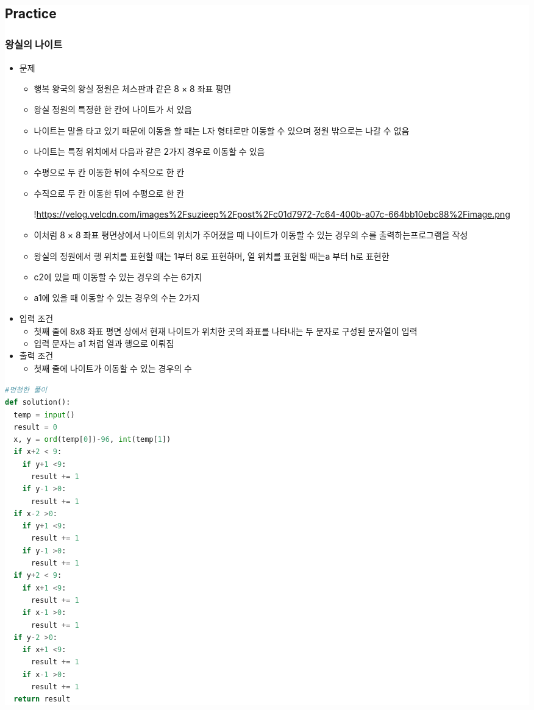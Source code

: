 ## Practice

### 왕실의 나이트

- 문제
  - 행복 왕국의 왕실 정원은 체스판과 같은 8 × 8 좌표 평면
  - 왕실 정원의 특정한 한 칸에 나이트가 서 있음
  - 나이트는 말을 타고 있기 때문에 이동을 할 때는 L자 형태로만 이동할 수 있으며 정원 밖으로는 나갈 수 없음
  - 나이트는 특정 위치에서 다음과 같은 2가지 경우로 이동할 수 있음
  - 수평으로 두 칸 이동한 뒤에 수직으로 한 칸
  - 수직으로 두 칸 이동한 뒤에 수평으로 한 칸

    !https://velog.velcdn.com/images%2Fsuzieep%2Fpost%2Fc01d7972-7c64-400b-a07c-664bb10ebc88%2Fimage.png

  - 이처럼 8 × 8 좌표 평면상에서 나이트의 위치가 주어졌을 때 나이트가 이동할 수 있는 경우의 수를 출력하는프로그램을 작성
  - 왕실의 정원에서 행 위치를 표현할 때는 1부터 8로 표현하며, 열 위치를 표현할 때는a 부터 h로 표현한
  - c2에 있을 때 이동할 수 있는 경우의 수는 6가지
  - a1에 있을 때 이동할 수 있는 경우의 수는 2가지
- 입력 조건
  - 첫째 줄에 8x8 좌표 평면 상에서 현재 나이트가 위치한 곳의 좌표를 나타내는 두 문자로 구성된 문자열이 입력
  - 입력 문자는 a1 처럼 열과 행으로 이뤄짐
- 출력 조건
  - 첫째 줄에 나이트가 이동할 수 있는 경우의 수

```python
#멍청한 풀이
def solution():
  temp = input()
  result = 0
  x, y = ord(temp[0])-96, int(temp[1])
  if x+2 < 9:
    if y+1 <9:
      result += 1
    if y-1 >0:
      result += 1
  if x-2 >0:
    if y+1 <9:
      result += 1
    if y-1 >0:
      result += 1
  if y+2 < 9:
    if x+1 <9:
      result += 1
    if x-1 >0:
      result += 1
  if y-2 >0:
    if x+1 <9:
      result += 1
    if x-1 >0:
      result += 1
  return result

```
